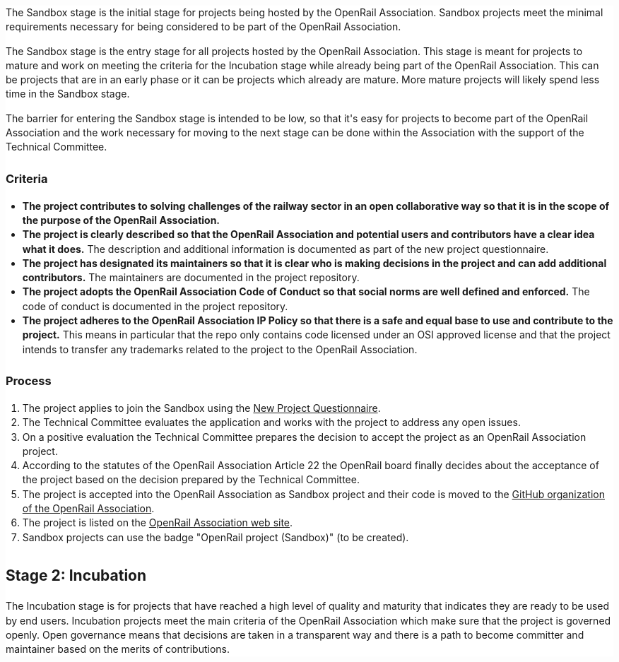 The Sandbox stage is the initial stage for projects being hosted by the OpenRail Association. Sandbox projects meet the minimal requirements necessary for being considered to be part of the OpenRail Association.

The Sandbox stage is the entry stage for all projects hosted by the OpenRail Association. This stage is meant for projects to mature and work on meeting the criteria for the Incubation stage while already being part of the OpenRail Association. This can be projects that are in an early phase or it can be projects which already are mature. More mature projects will likely spend less time in the Sandbox stage.

The barrier for entering the Sandbox stage is intended to be low, so that it's easy for projects to become part of the OpenRail Association and the work necessary for moving to the next stage can be done within the Association with the support of the Technical Committee.

### Criteria

* **The project contributes to solving challenges of the railway sector in an open collaborative way so that it is in the scope of the purpose of the OpenRail Association.**
* **The project is clearly described so that the OpenRail Association and potential users and contributors have a clear idea what it does.** The description and additional information is documented as part of the new project questionnaire.
* **The project has designated its maintainers so that it is clear who is making decisions in the project and can add additional contributors.** The maintainers are documented in the project repository.
* **The project adopts the OpenRail Association Code of Conduct so that social norms are well defined and enforced.** The code of conduct is documented in the project repository.
* **The project adheres to the OpenRail Association IP Policy so that there is a safe and equal base to use and contribute to the project.** This means in particular that the repo only contains code licensed under an OSI approved license and that the project intends to transfer any trademarks related to the project to the OpenRail Association.

### Process

1. The project applies to join the Sandbox using the [New Project Questionnaire](new-project-questionnaire.md).
2. The Technical Committee evaluates the application and works with the project to address any open issues.
3. On a positive evaluation the Technical Committee prepares the decision to accept the project as an OpenRail Association project.
4. According to the statutes of the OpenRail Association Article 22 the OpenRail board finally decides about the acceptance of the project based on the decision prepared by the Technical Committee.
5. The project is accepted into the OpenRail Association as Sandbox project and their code is moved to the [GitHub organization of the OpenRail Association](https://github.com/OpenRailAssociation).
6. The project is listed on the [OpenRail Association web site](https://openrailassociation.org).
7. Sandbox projects can use the badge "OpenRail project (Sandbox)" (to be created).

## Stage 2: Incubation

The Incubation stage is for projects that have reached a high level of quality and maturity that indicates they are ready to be used by end users. Incubation projects meet the main criteria of the OpenRail Association which make sure that the project is governed openly. Open governance means that decisions are taken in a transparent way and there is a path to become committer and maintainer based on the merits of contributions.
